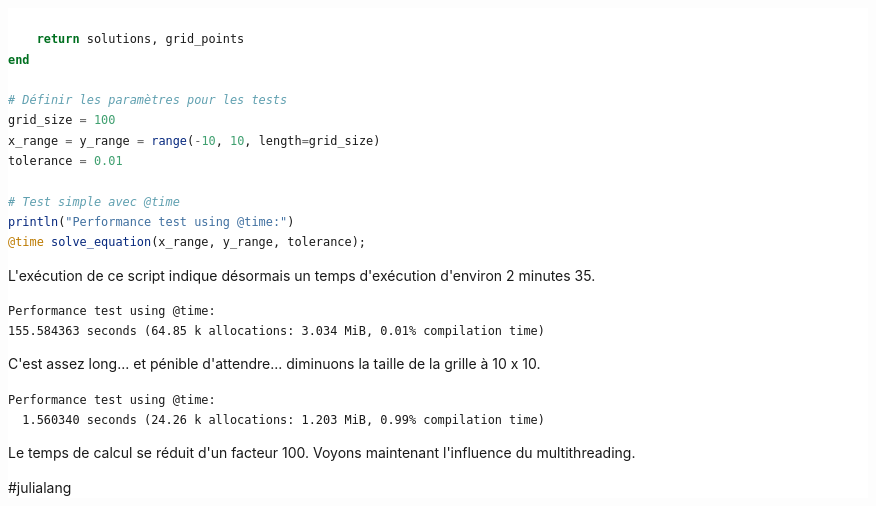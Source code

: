 ```julia

    return solutions, grid_points
end

# Définir les paramètres pour les tests
grid_size = 100
x_range = y_range = range(-10, 10, length=grid_size)
tolerance = 0.01

# Test simple avec @time
println("Performance test using @time:")
@time solve_equation(x_range, y_range, tolerance);
```

L'exécution de ce script indique désormais un temps d'exécution d'environ 2 minutes 35.
```
Performance test using @time:
155.584363 seconds (64.85 k allocations: 3.034 MiB, 0.01% compilation time)
```

C'est assez long... et pénible d'attendre... diminuons la taille de la grille à 10 x 10.

```
Performance test using @time:
  1.560340 seconds (24.26 k allocations: 1.203 MiB, 0.99% compilation time)
```

Le temps de calcul se réduit d'un facteur 100. Voyons maintenant l'influence du multithreading.

#julialang 